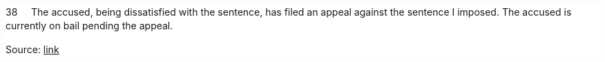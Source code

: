 38     The accused, being dissatisfied with the sentence, has filed an appeal against the sentence I imposed. The accused is currently on bail pending the appeal.


Source: [link](https://www.lawnet.sg:443/lawnet/web/lawnet/free-resources?p_p_id=freeresources_WAR_lawnet3baseportlet&p_p_lifecycle=1&p_p_state=normal&p_p_mode=view&_freeresources_WAR_lawnet3baseportlet_action=openContentPage&_freeresources_WAR_lawnet3baseportlet_docId=%2FJudgment%2F26345-SSP.xml)